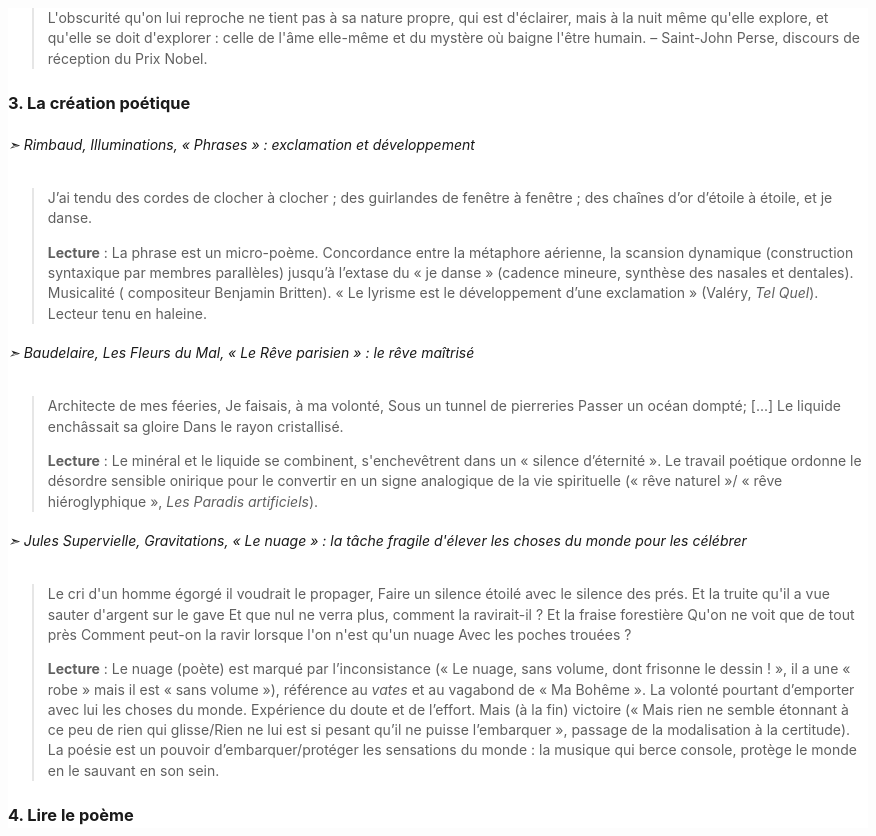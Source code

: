 
> L'obscurité qu'on lui reproche ne tient pas à sa nature propre, qui est d'éclairer, mais à la nuit même qu'elle explore, et qu'elle se doit d'explorer : celle de l'âme elle-même et du mystère où baigne l'être humain. – Saint-John Perse, discours de réception du Prix Nobel. 

### 3. La création poétique 

###### ➣ Rimbaud, *Illuminations*, « Phrases » : exclamation et développement 

> J’ai tendu des cordes de clocher à clocher ; des guirlandes de fenêtre à fenêtre ; des chaînes d’or d’étoile à étoile, et je danse. 
> 
> **Lecture** : La phrase est un micro-poème. Concordance entre la métaphore aérienne, la scansion dynamique (construction syntaxique par membres parallèles) jusqu’à l’extase du « je danse » (cadence mineure, synthèse des nasales et dentales). Musicalité ( compositeur Benjamin Britten). « Le lyrisme est le développement d’une exclamation » (Valéry, *Tel Quel*). Lecteur tenu en haleine. 

###### ➣ Baudelaire, *Les Fleurs du Mal*, « Le Rêve parisien » : le rêve maîtrisé 

> Architecte de mes féeries,
>Je faisais, à ma volonté,
>Sous un tunnel de pierreries
>Passer un océan dompté; [...]
>Le liquide enchâssait sa gloire
>Dans le rayon cristallisé.
>
>**Lecture** : Le minéral et le liquide se combinent, s'enchevêtrent dans un « silence d’éternité ». Le travail poétique ordonne le désordre sensible onirique  pour le convertir en un signe analogique de la vie spirituelle (« rêve naturel »/ « rêve hiéroglyphique », *Les Paradis artificiels*). 

###### ➣ Jules Supervielle, *Gravitations*, « Le nuage » : la tâche fragile d'élever les choses du monde pour les célébrer 

> Le cri d'un homme égorgé il voudrait le propager,
> Faire un silence étoilé avec le silence des prés.
> Et la truite qu'il a vue sauter d'argent sur le gave
> Et que nul ne verra plus, comment la ravirait-il ?
> Et la fraise forestière
> Qu'on ne voit que de tout près
> Comment peut-on la ravir lorsque l'on n'est qu'un nuage
> Avec les poches trouées ?
> 
> **Lecture** : Le nuage (poète) est marqué par l’inconsistance (« Le nuage, sans volume, dont frisonne le dessin ! », il a une « robe » mais il est « sans volume »), référence au *vates* et au vagabond de « Ma Bohême ». La volonté pourtant d’emporter avec lui les choses du monde. Expérience du doute et de l’effort. Mais (à la fin) victoire (« Mais rien ne semble étonnant à ce peu de rien qui glisse/Rien ne lui est si pesant qu’il ne puisse l’embarquer », passage de la modalisation à la certitude). La poésie est un pouvoir d’embarquer/protéger les sensations du monde : la musique qui berce console, protège le monde en le sauvant en son sein.

### 4. Lire le poème 
